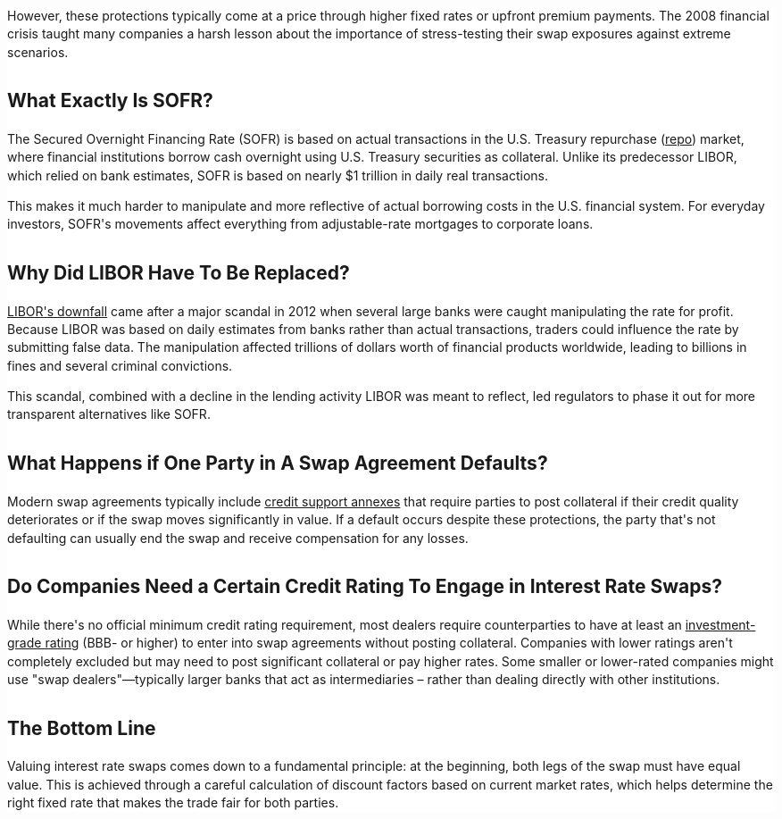 However, these protections typically come at a price through higher fixed rates or upfront premium payments. The 2008 financial crisis taught many companies a harsh lesson about the importance of stress-testing their swap exposures against extreme scenarios.  

## What Exactly Is SOFR?

The Secured Overnight Financing Rate (SOFR) is based on actual transactions in the U.S. Treasury repurchase ([repo](https://www.investopedia.com/terms/r/repurchaseagreement.asp)) market, where financial institutions borrow cash overnight using U.S. Treasury securities as collateral. Unlike its predecessor LIBOR, which relied on bank estimates, SOFR is based on nearly $1 trillion in daily real transactions.

This makes it much harder to manipulate and more reflective of actual borrowing costs in the U.S. financial system. For everyday investors, SOFR's movements affect everything from adjustable-rate mortgages to corporate loans.

## Why Did LIBOR Have To Be Replaced?

[LIBOR's downfall](https://www.investopedia.com/terms/l/libor-scandal.asp) came after a major scandal in 2012 when several large banks were caught manipulating the rate for profit. Because LIBOR was based on daily estimates from banks rather than actual transactions, traders could influence the rate by submitting false data. The manipulation affected trillions of dollars worth of financial products worldwide, leading to billions in fines and several criminal convictions.

This scandal, combined with a decline in the lending activity LIBOR was meant to reflect, led regulators to phase it out for more transparent alternatives like SOFR.

## What Happens if One Party in A Swap Agreement Defaults?

Modern swap agreements typically include [credit support annexes](https://www.investopedia.com/terms/c/creditsupportannex.asp) that require parties to post collateral if their credit quality deteriorates or if the swap moves significantly in value. If a default occurs despite these protections, the party that's not defaulting can usually end the swap and receive compensation for any losses.

## Do Companies Need a Certain Credit Rating To Engage in Interest Rate Swaps?

While there's no official minimum credit rating requirement, most dealers require counterparties to have at least an [investment-grade rating](https://www.investopedia.com/terms/i/investmentgrade.asp) (BBB- or higher) to enter into swap agreements without posting collateral. Companies with lower ratings aren't completely excluded but may need to post significant collateral or pay higher rates. Some smaller or lower-rated companies might use "swap dealers"—typically larger banks that act as intermediaries – rather than dealing directly with other institutions.

## The Bottom Line

Valuing interest rate swaps comes down to a fundamental principle: at the beginning, both legs of the swap must have equal value. This is achieved through a careful calculation of discount factors based on current market rates, which helps determine the right fixed rate that makes the trade fair for both parties.
